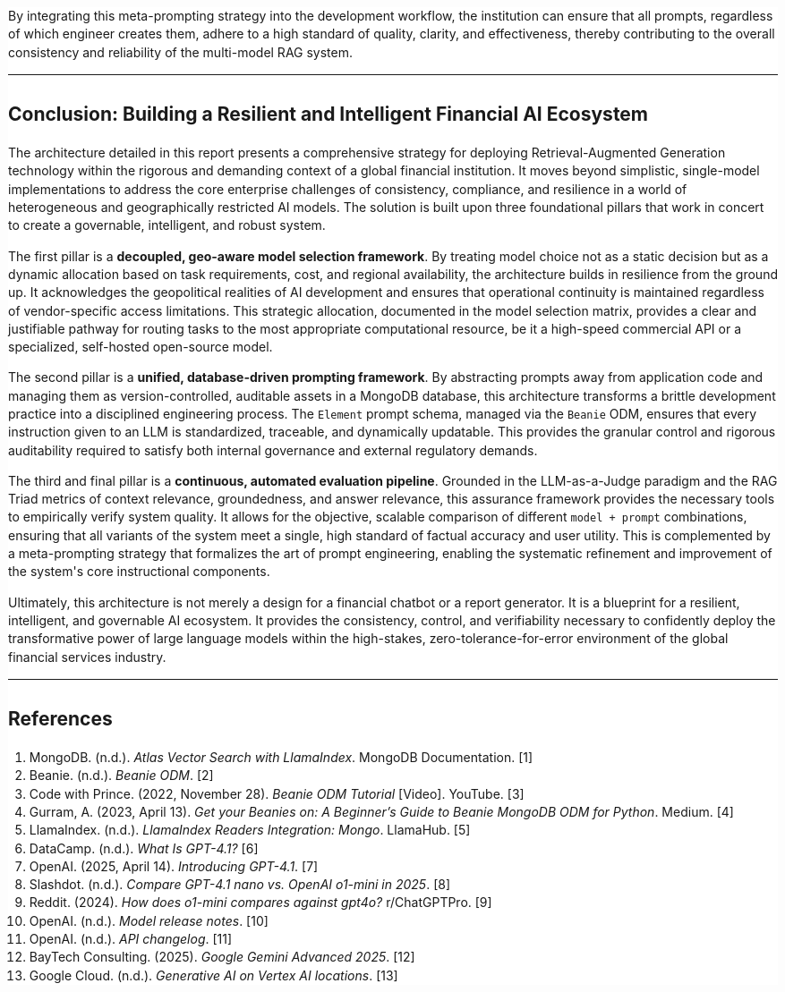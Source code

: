 By integrating this meta-prompting strategy into the development workflow, the institution can ensure that all prompts, regardless of which engineer creates them, adhere to a high standard of quality, clarity, and effectiveness, thereby contributing to the overall consistency and reliability of the multi-model RAG system.

-----

## Conclusion: Building a Resilient and Intelligent Financial AI Ecosystem

The architecture detailed in this report presents a comprehensive strategy for deploying Retrieval-Augmented Generation technology within the rigorous and demanding context of a global financial institution. It moves beyond simplistic, single-model implementations to address the core enterprise challenges of consistency, compliance, and resilience in a world of heterogeneous and geographically restricted AI models. The solution is built upon three foundational pillars that work in concert to create a governable, intelligent, and robust system.

The first pillar is a **decoupled, geo-aware model selection framework**. By treating model choice not as a static decision but as a dynamic allocation based on task requirements, cost, and regional availability, the architecture builds in resilience from the ground up. It acknowledges the geopolitical realities of AI development and ensures that operational continuity is maintained regardless of vendor-specific access limitations. This strategic allocation, documented in the model selection matrix, provides a clear and justifiable pathway for routing tasks to the most appropriate computational resource, be it a high-speed commercial API or a specialized, self-hosted open-source model.

The second pillar is a **unified, database-driven prompting framework**. By abstracting prompts away from application code and managing them as version-controlled, auditable assets in a MongoDB database, this architecture transforms a brittle development practice into a disciplined engineering process. The `Element` prompt schema, managed via the `Beanie` ODM, ensures that every instruction given to an LLM is standardized, traceable, and dynamically updatable. This provides the granular control and rigorous auditability required to satisfy both internal governance and external regulatory demands.

The third and final pillar is a **continuous, automated evaluation pipeline**. Grounded in the LLM-as-a-Judge paradigm and the RAG Triad metrics of context relevance, groundedness, and answer relevance, this assurance framework provides the necessary tools to empirically verify system quality. It allows for the objective, scalable comparison of different `model + prompt` combinations, ensuring that all variants of the system meet a single, high standard of factual accuracy and user utility. This is complemented by a meta-prompting strategy that formalizes the art of prompt engineering, enabling the systematic refinement and improvement of the system's core instructional components.

Ultimately, this architecture is not merely a design for a financial chatbot or a report generator. It is a blueprint for a resilient, intelligent, and governable AI ecosystem. It provides the consistency, control, and verifiability necessary to confidently deploy the transformative power of large language models within the high-stakes, zero-tolerance-for-error environment of the global financial services industry.

-----

## References

1.  MongoDB. (n.d.). *Atlas Vector Search with LlamaIndex*. MongoDB Documentation. [1]
2.  Beanie. (n.d.). *Beanie ODM*. [2]
3.  Code with Prince. (2022, November 28). *Beanie ODM Tutorial* [Video]. YouTube. [3]
4.  Gurram, A. (2023, April 13). *Get your Beanies on: A Beginner’s Guide to Beanie MongoDB ODM for Python*. Medium. [4]
5.  LlamaIndex. (n.d.). *LlamaIndex Readers Integration: Mongo*. LlamaHub. [5]
6.  DataCamp. (n.d.). *What Is GPT-4.1?* [6]
7.  OpenAI. (2025, April 14). *Introducing GPT-4.1*. [7]
8.  Slashdot. (n.d.). *Compare GPT-4.1 nano vs. OpenAI o1-mini in 2025*. [8]
9.  Reddit. (2024). *How does o1-mini compares against gpt4o?* r/ChatGPTPro. [9]
10. OpenAI. (n.d.). *Model release notes*. [10]
11. OpenAI. (n.d.). *API changelog*. [11]
12. BayTech Consulting. (2025). *Google Gemini Advanced 2025*. [12]
13. Google Cloud. (n.d.). *Generative AI on Vertex AI locations*. [13]